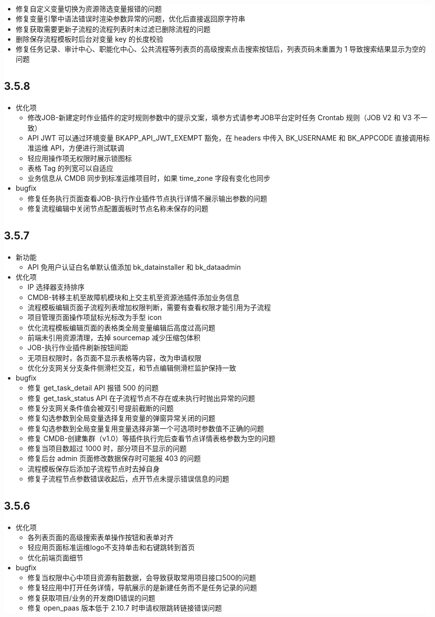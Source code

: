   - 修复自定义变量切换为资源筛选变量报错的问题
  - 修复变量引擎中语法错误时渲染参数异常的问题，优化后直接返回原字符串
  - 修复获取需要更新子流程的流程列表时未过滤已删除流程的问题
  - 删除保存流程模板时后台对变量 key 的长度校验
  - 修复任务记录、审计中心、职能化中心、公共流程等列表页的高级搜索点击搜索按钮后，列表页码未重置为 1 导致搜索结果显示为空的问题

## 3.5.8

- 优化项
  - 修改JOB-新建定时作业插件的定时规则参数中的提示文案，填参方式请参考JOB平台定时任务 Crontab 规则（JOB V2 和 V3 不一致）
  - API JWT 可以通过环境变量 BKAPP_API_JWT_EXEMPT 豁免，在 headers 中传入 BK_USERNAME 和 BK_APPCODE 直接调用标准运维 API，方便进行测试联调
  - 轻应用操作项无权限时展示锁图标
  - 表格 Tag 的列宽可以自适应
  - 业务信息从 CMDB 同步到标准运维项目时，如果 time_zone 字段有变化也同步
- bugfix
  - 修复任务执行页面查看JOB-执行作业插件节点执行详情不展示输出参数的问题
  - 修复流程编辑中关闭节点配置面板时节点名称未保存的问题

## 3.5.7

- 新功能
  - API 免用户认证白名单默认值添加 bk_datainstaller 和 bk_dataadmin
- 优化项
  - IP 选择器支持排序
  - CMDB-转移主机至故障机模块和上交主机至资源池插件添加业务信息
  - 流程模板编辑页面子流程列表增加权限判断，需要有查看权限才能引用为子流程
  - 项目管理页面操作项鼠标光标改为手型 icon
  - 优化流程模板编辑页面的表格类全局变量编辑后高度过高问题
  - 前端未引用资源清理，去掉 sourcemap 减少压缩包体积
  - JOB-执行作业插件刷新按钮间距
  - 无项目权限时，各页面不显示表格等内容，改为申请权限
  - 优化分支网关分支条件侧滑栏交互，和节点编辑侧滑栏监护保持一致
- bugfix
  - 修复 get_task_detail API 报错 500 的问题
  - 修复 get_task_status API 在子流程节点不存在或未执行时抛出异常的问题
  - 修复分支网关条件值会被双引号提前截断的问题
  - 修复勾选参数到全局变量选择复用变量的弹窗异常关闭的问题
  - 修复勾选参数到全局变量复用变量选择非第一个可选项时参数值不正确的问题
  - 修复 CMDB-创建集群（v1.0）等插件执行完后查看节点详情表格参数为空的问题
  - 修复当项目数超过 1000 时，部分项目不显示的问题
  - 修复后台 admin 页面修改数据保存时可能报 403 的问题
  - 流程模板保存后添加子流程节点时去掉自身
  - 修复子流程节点参数错误收起后，点开节点未提示错误信息的问题

## 3.5.6

- 优化项
  - 各列表页面的高级搜索表单操作按钮和表单对齐
  - 轻应用页面标准运维logo不支持单击和右键跳转到首页
  - 优化前端页面细节
- bugfix
  - 修复当权限中心中项目资源有脏数据，会导致获取常用项目接口500的问题
  - 修复轻应用中打开任务详情，导航展示的是新建任务而不是任务记录的问题
  - 修复获取项目/业务的开发商ID错误的问题
  - 修复 open_paas 版本低于 2.10.7 时申请权限跳转链接错误问题
